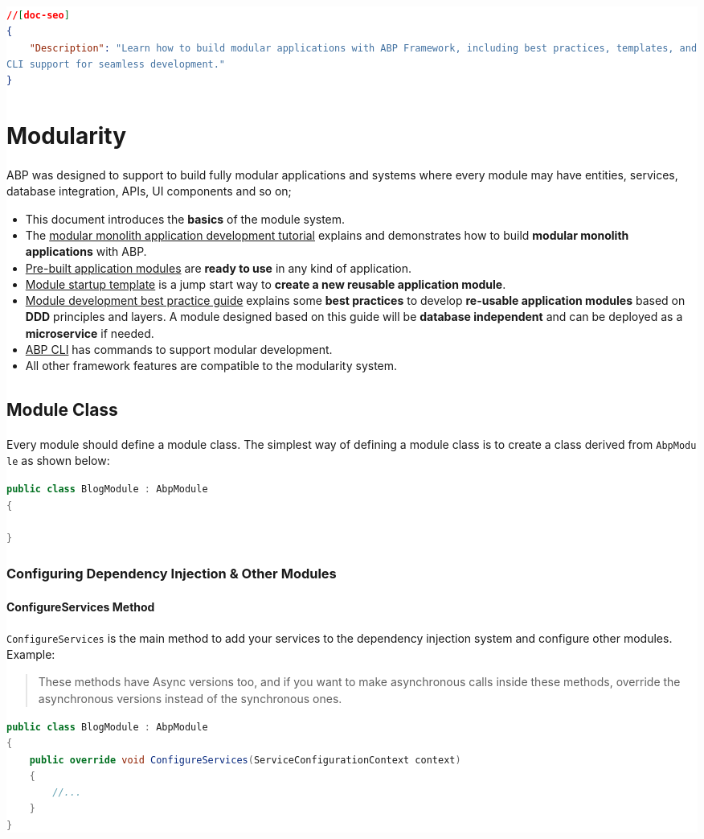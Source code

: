 ```json
//[doc-seo]
{
    "Description": "Learn how to build modular applications with ABP Framework, including best practices, templates, and CLI support for seamless development."
}
```

# Modularity

ABP was designed to support to build fully modular applications and systems where every module may have entities, services, database integration, APIs, UI components and so on;

* This document introduces the **basics** of the module system.
* The [modular monolith application development tutorial](../../../tutorials/modular-crm/index.md) explains and demonstrates how to build **modular monolith applications** with ABP.
* [Pre-built application modules](../../../modules/index.md) are **ready to use** in any kind of application.
* [Module startup template](../../../solution-templates/application-module/index.md) is a jump start way to **create a new reusable application module**.
* [Module development best practice guide](../best-practices/index.md) explains some **best practices** to develop **re-usable application modules** based on **DDD** principles and layers. A module designed based on this guide will be **database independent** and can be deployed as a **microservice** if needed.
* [ABP CLI](../../../cli/index.md) has commands to support modular development.
* All other framework features are compatible to the modularity system.

## Module Class

Every module should define a module class. The simplest way of defining a module class is to create a class derived from ``AbpModule`` as shown below:

````C#
public class BlogModule : AbpModule
{
            
}
````

### Configuring Dependency Injection & Other Modules

#### ConfigureServices Method

``ConfigureServices`` is the main method to add your services to the dependency injection system and configure other modules. Example:

> These methods have Async versions too, and if you want to make asynchronous calls inside these methods, override the asynchronous versions instead of the synchronous ones.

````C#
public class BlogModule : AbpModule
{
    public override void ConfigureServices(ServiceConfigurationContext context)
    {
        //...
    }
}
````
